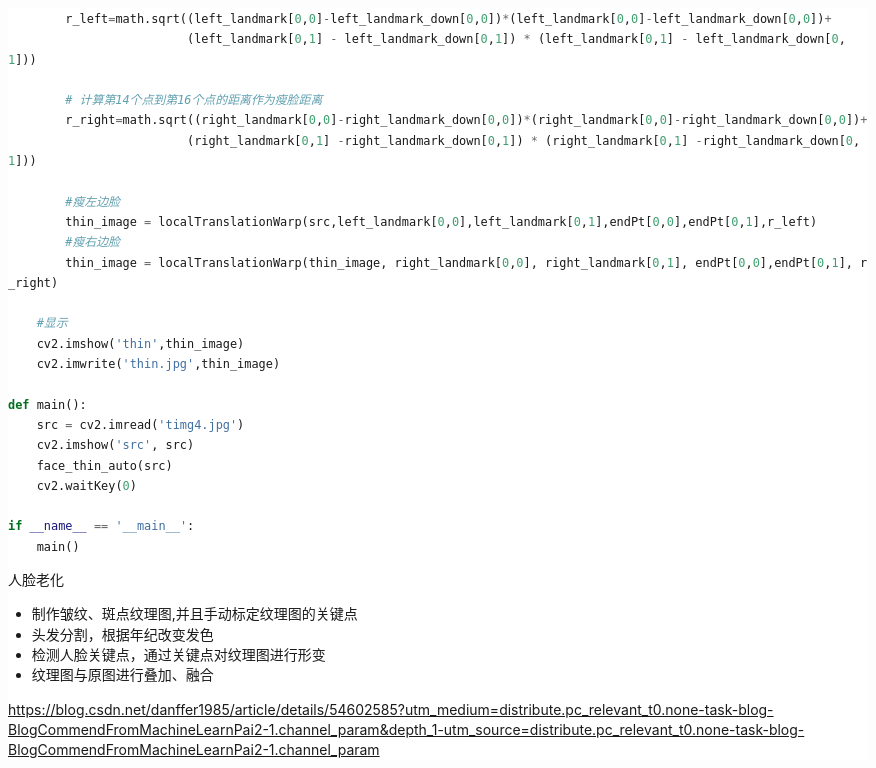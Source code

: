 ```python
        r_left=math.sqrt((left_landmark[0,0]-left_landmark_down[0,0])*(left_landmark[0,0]-left_landmark_down[0,0])+
                         (left_landmark[0,1] - left_landmark_down[0,1]) * (left_landmark[0,1] - left_landmark_down[0, 1]))
 
        # 计算第14个点到第16个点的距离作为瘦脸距离
        r_right=math.sqrt((right_landmark[0,0]-right_landmark_down[0,0])*(right_landmark[0,0]-right_landmark_down[0,0])+
                         (right_landmark[0,1] -right_landmark_down[0,1]) * (right_landmark[0,1] -right_landmark_down[0, 1]))
 
        #瘦左边脸
        thin_image = localTranslationWarp(src,left_landmark[0,0],left_landmark[0,1],endPt[0,0],endPt[0,1],r_left)
        #瘦右边脸
        thin_image = localTranslationWarp(thin_image, right_landmark[0,0], right_landmark[0,1], endPt[0,0],endPt[0,1], r_right)
 
    #显示
    cv2.imshow('thin',thin_image)
    cv2.imwrite('thin.jpg',thin_image)

def main():
    src = cv2.imread('timg4.jpg')
    cv2.imshow('src', src)
    face_thin_auto(src)
    cv2.waitKey(0)
 
if __name__ == '__main__':
    main()
```



人脸老化

- 制作皱纹、斑点纹理图,并且手动标定纹理图的关键点
- 头发分割，根据年纪改变发色
- 检测人脸关键点，通过关键点对纹理图进行形变
- 纹理图与原图进行叠加、融合

https://blog.csdn.net/danffer1985/article/details/54602585?utm_medium=distribute.pc_relevant_t0.none-task-blog-BlogCommendFromMachineLearnPai2-1.channel_param&depth_1-utm_source=distribute.pc_relevant_t0.none-task-blog-BlogCommendFromMachineLearnPai2-1.channel_param

